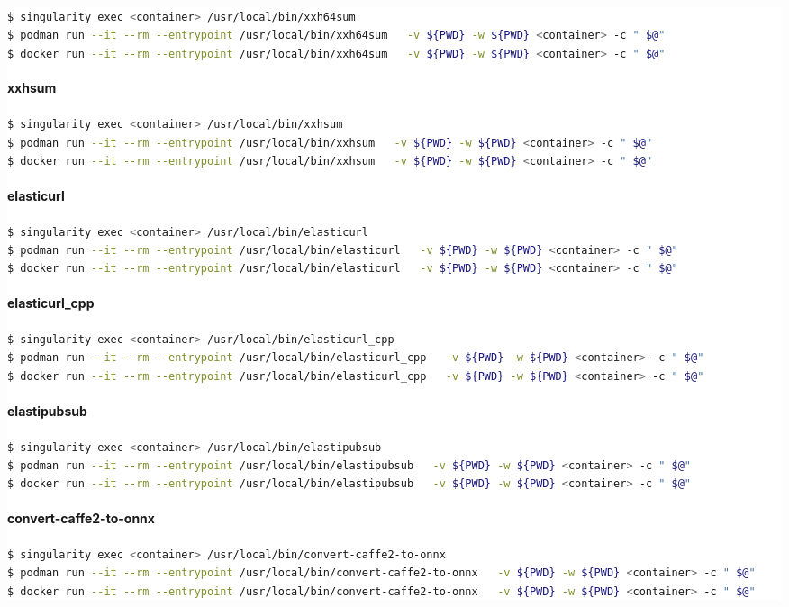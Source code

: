 ```bash
$ singularity exec <container> /usr/local/bin/xxh64sum
$ podman run --it --rm --entrypoint /usr/local/bin/xxh64sum   -v ${PWD} -w ${PWD} <container> -c " $@"
$ docker run --it --rm --entrypoint /usr/local/bin/xxh64sum   -v ${PWD} -w ${PWD} <container> -c " $@"
```


#### xxhsum

```bash
$ singularity exec <container> /usr/local/bin/xxhsum
$ podman run --it --rm --entrypoint /usr/local/bin/xxhsum   -v ${PWD} -w ${PWD} <container> -c " $@"
$ docker run --it --rm --entrypoint /usr/local/bin/xxhsum   -v ${PWD} -w ${PWD} <container> -c " $@"
```


#### elasticurl

```bash
$ singularity exec <container> /usr/local/bin/elasticurl
$ podman run --it --rm --entrypoint /usr/local/bin/elasticurl   -v ${PWD} -w ${PWD} <container> -c " $@"
$ docker run --it --rm --entrypoint /usr/local/bin/elasticurl   -v ${PWD} -w ${PWD} <container> -c " $@"
```


#### elasticurl_cpp

```bash
$ singularity exec <container> /usr/local/bin/elasticurl_cpp
$ podman run --it --rm --entrypoint /usr/local/bin/elasticurl_cpp   -v ${PWD} -w ${PWD} <container> -c " $@"
$ docker run --it --rm --entrypoint /usr/local/bin/elasticurl_cpp   -v ${PWD} -w ${PWD} <container> -c " $@"
```


#### elastipubsub

```bash
$ singularity exec <container> /usr/local/bin/elastipubsub
$ podman run --it --rm --entrypoint /usr/local/bin/elastipubsub   -v ${PWD} -w ${PWD} <container> -c " $@"
$ docker run --it --rm --entrypoint /usr/local/bin/elastipubsub   -v ${PWD} -w ${PWD} <container> -c " $@"
```


#### convert-caffe2-to-onnx

```bash
$ singularity exec <container> /usr/local/bin/convert-caffe2-to-onnx
$ podman run --it --rm --entrypoint /usr/local/bin/convert-caffe2-to-onnx   -v ${PWD} -w ${PWD} <container> -c " $@"
$ docker run --it --rm --entrypoint /usr/local/bin/convert-caffe2-to-onnx   -v ${PWD} -w ${PWD} <container> -c " $@"
```
